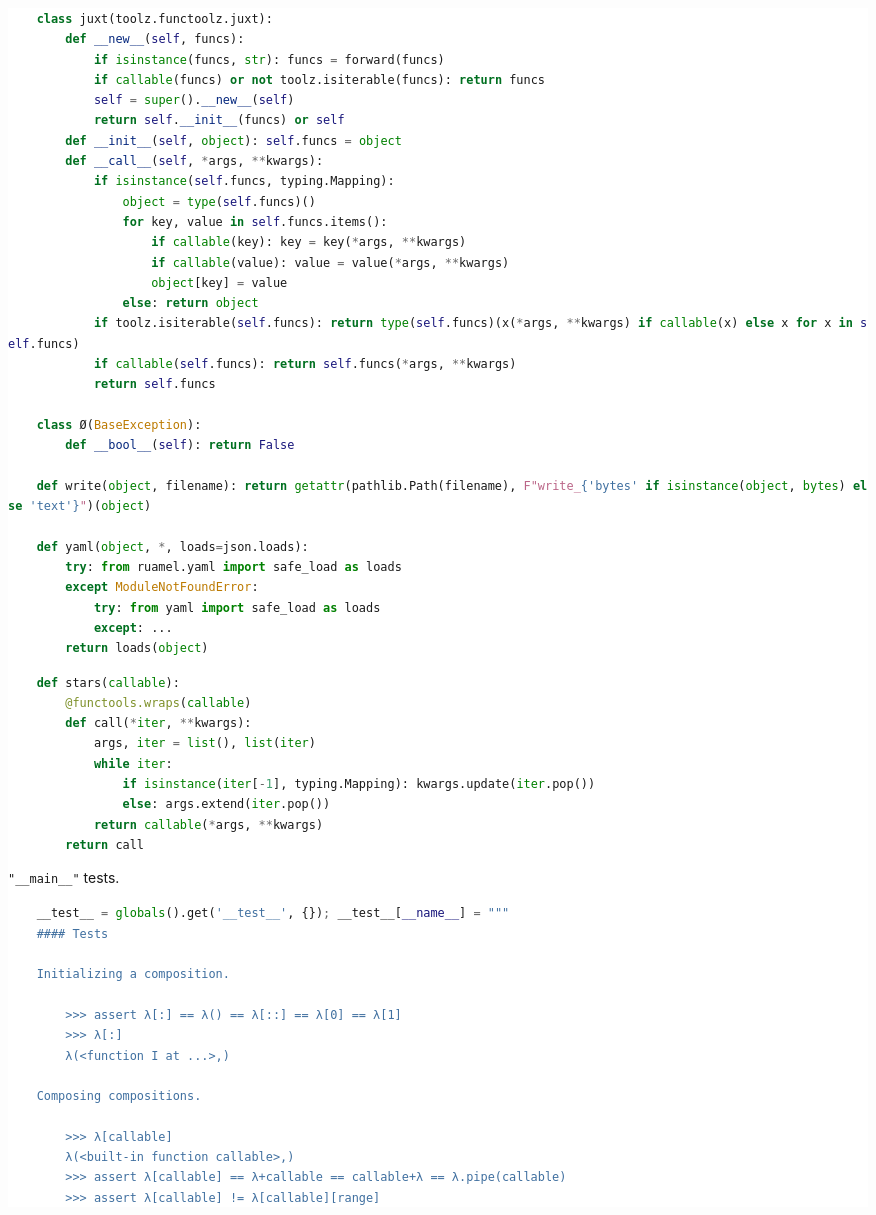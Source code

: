 ```python
    class juxt(toolz.functoolz.juxt):
        def __new__(self, funcs):
            if isinstance(funcs, str): funcs = forward(funcs)
            if callable(funcs) or not toolz.isiterable(funcs): return funcs
            self = super().__new__(self)
            return self.__init__(funcs) or self
        def __init__(self, object): self.funcs = object
        def __call__(self, *args, **kwargs):
            if isinstance(self.funcs, typing.Mapping):
                object = type(self.funcs)()
                for key, value in self.funcs.items():
                    if callable(key): key = key(*args, **kwargs)
                    if callable(value): value = value(*args, **kwargs)
                    object[key] = value
                else: return object
            if toolz.isiterable(self.funcs): return type(self.funcs)(x(*args, **kwargs) if callable(x) else x for x in self.funcs)                    
            if callable(self.funcs): return self.funcs(*args, **kwargs)
            return self.funcs

    class Ø(BaseException):
        def __bool__(self): return False

    def write(object, filename): return getattr(pathlib.Path(filename), F"write_{'bytes' if isinstance(object, bytes) else 'text'}")(object)

    def yaml(object, *, loads=json.loads):
        try: from ruamel.yaml import safe_load as loads
        except ModuleNotFoundError: 
            try: from yaml import safe_load as loads
            except: ...
        return loads(object)
```


```python
    def stars(callable):
        @functools.wraps(callable)
        def call(*iter, **kwargs):
            args, iter = list(), list(iter)
            while iter:
                if isinstance(iter[-1], typing.Mapping): kwargs.update(iter.pop())
                else: args.extend(iter.pop()) 
            return callable(*args, **kwargs)        
        return call
```

`"__main__"` tests.


```python
    __test__ = globals().get('__test__', {}); __test__[__name__] = """
    #### Tests
    
    Initializing a composition.

        >>> assert λ[:] == λ() == λ[::] == λ[0] == λ[1] 
        >>> λ[:]
        λ(<function I at ...>,)

    Composing compositions.

        >>> λ[callable]
        λ(<built-in function callable>,)
        >>> assert λ[callable] == λ+callable == callable+λ == λ.pipe(callable)
        >>> assert λ[callable] != λ[callable][range]
```